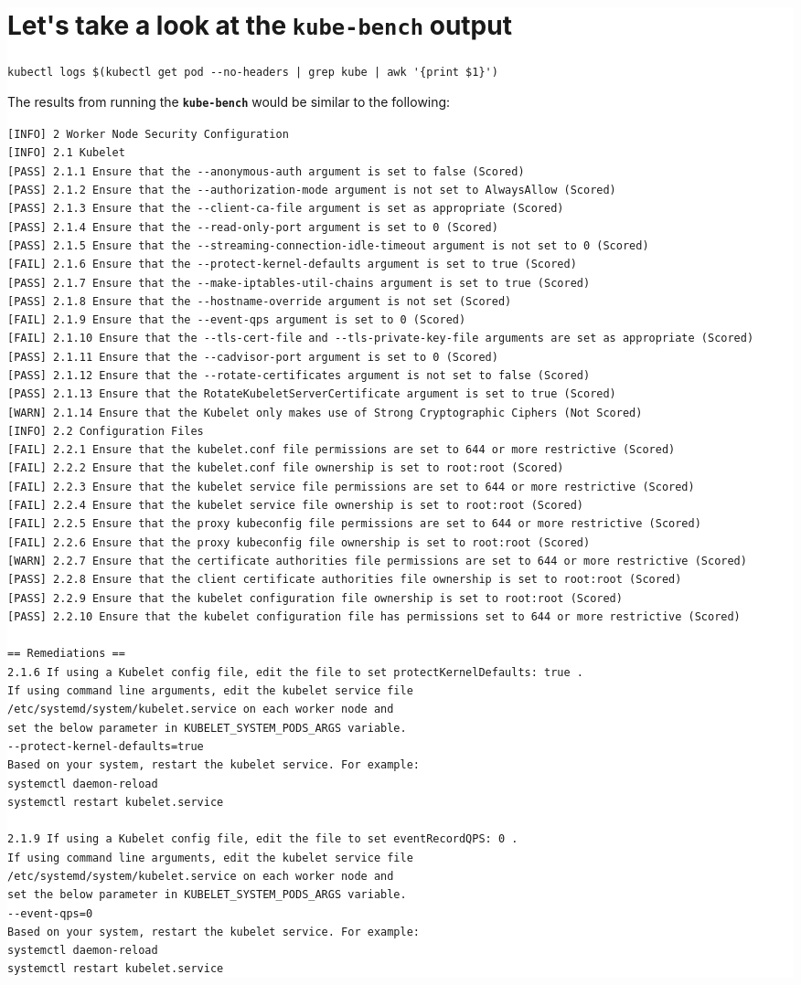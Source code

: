 # Let's take a look at the **`kube-bench`** output
```console
kubectl logs $(kubectl get pod --no-headers | grep kube | awk '{print $1}')
```

The results from running the **`kube-bench`** would be similar to the following:


```console
[INFO] 2 Worker Node Security Configuration
[INFO] 2.1 Kubelet
[PASS] 2.1.1 Ensure that the --anonymous-auth argument is set to false (Scored)
[PASS] 2.1.2 Ensure that the --authorization-mode argument is not set to AlwaysAllow (Scored)
[PASS] 2.1.3 Ensure that the --client-ca-file argument is set as appropriate (Scored)
[PASS] 2.1.4 Ensure that the --read-only-port argument is set to 0 (Scored)
[PASS] 2.1.5 Ensure that the --streaming-connection-idle-timeout argument is not set to 0 (Scored)
[FAIL] 2.1.6 Ensure that the --protect-kernel-defaults argument is set to true (Scored)
[PASS] 2.1.7 Ensure that the --make-iptables-util-chains argument is set to true (Scored)
[PASS] 2.1.8 Ensure that the --hostname-override argument is not set (Scored)
[FAIL] 2.1.9 Ensure that the --event-qps argument is set to 0 (Scored)
[FAIL] 2.1.10 Ensure that the --tls-cert-file and --tls-private-key-file arguments are set as appropriate (Scored)
[PASS] 2.1.11 Ensure that the --cadvisor-port argument is set to 0 (Scored)
[PASS] 2.1.12 Ensure that the --rotate-certificates argument is not set to false (Scored)
[PASS] 2.1.13 Ensure that the RotateKubeletServerCertificate argument is set to true (Scored)
[WARN] 2.1.14 Ensure that the Kubelet only makes use of Strong Cryptographic Ciphers (Not Scored)
[INFO] 2.2 Configuration Files
[FAIL] 2.2.1 Ensure that the kubelet.conf file permissions are set to 644 or more restrictive (Scored)
[FAIL] 2.2.2 Ensure that the kubelet.conf file ownership is set to root:root (Scored)
[FAIL] 2.2.3 Ensure that the kubelet service file permissions are set to 644 or more restrictive (Scored)
[FAIL] 2.2.4 Ensure that the kubelet service file ownership is set to root:root (Scored)
[FAIL] 2.2.5 Ensure that the proxy kubeconfig file permissions are set to 644 or more restrictive (Scored)
[FAIL] 2.2.6 Ensure that the proxy kubeconfig file ownership is set to root:root (Scored)
[WARN] 2.2.7 Ensure that the certificate authorities file permissions are set to 644 or more restrictive (Scored)
[PASS] 2.2.8 Ensure that the client certificate authorities file ownership is set to root:root (Scored)
[PASS] 2.2.9 Ensure that the kubelet configuration file ownership is set to root:root (Scored)
[PASS] 2.2.10 Ensure that the kubelet configuration file has permissions set to 644 or more restrictive (Scored)

== Remediations ==
2.1.6 If using a Kubelet config file, edit the file to set protectKernelDefaults: true .
If using command line arguments, edit the kubelet service file
/etc/systemd/system/kubelet.service on each worker node and
set the below parameter in KUBELET_SYSTEM_PODS_ARGS variable.
--protect-kernel-defaults=true
Based on your system, restart the kubelet service. For example:
systemctl daemon-reload
systemctl restart kubelet.service

2.1.9 If using a Kubelet config file, edit the file to set eventRecordQPS: 0 .
If using command line arguments, edit the kubelet service file
/etc/systemd/system/kubelet.service on each worker node and
set the below parameter in KUBELET_SYSTEM_PODS_ARGS variable.
--event-qps=0
Based on your system, restart the kubelet service. For example:
systemctl daemon-reload
systemctl restart kubelet.service

```